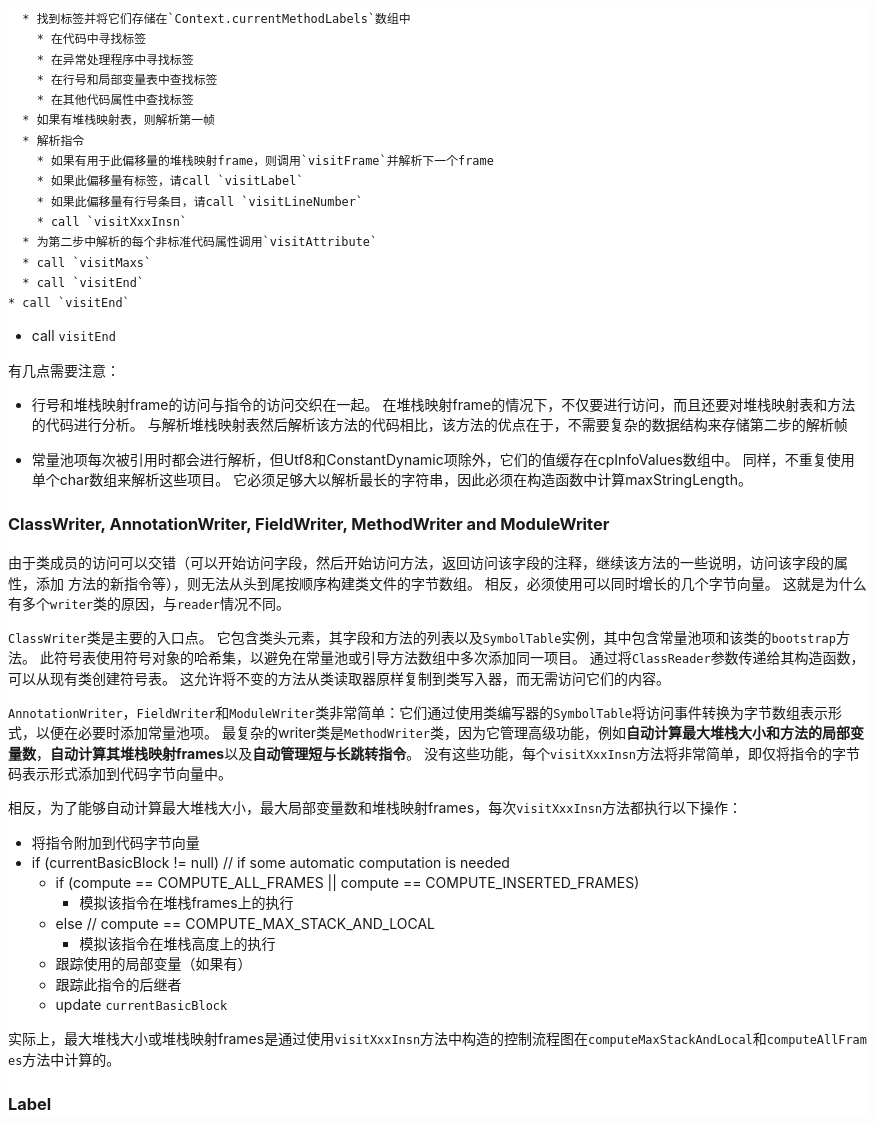       * 找到标签并将它们存储在`Context.currentMethodLabels`数组中
        * 在代码中寻找标签
        * 在异常处理程序中寻找标签
        * 在行号和局部变量表中查找标签
        * 在其他代码属性中查找标签
      * 如果有堆栈映射表，则解析第一帧
      * 解析指令
        * 如果有用于此偏移量的堆栈映射frame，则调用`visitFrame`并解析下一个frame
        * 如果此偏移量有标签，请call `visitLabel`
        * 如果此偏移量有行号条目，请call `visitLineNumber`
        * call `visitXxxInsn`
      * 为第二步中解析的每个非标准代码属性调用`visitAttribute`
      * call `visitMaxs`
      * call `visitEnd`
    * call `visitEnd`
  * call `visitEnd`

有几点需要注意：

* 行号和堆栈映射frame的访问与指令的访问交织在一起。 在堆栈映射frame的情况下，不仅要进行访问，而且还要对堆栈映射表和方法的代码进行分析。 与解析堆栈映射表然后解析该方法的代码相比，该方法的优点在于，不需要复杂的数据结构来存储第二步的解析帧

* 常量池项每次被引用时都会进行解析，但Utf8和ConstantDynamic项除外，它们的值缓存在cpInfoValues数组中。 同样，不重复使用单个char数组来解析这些项目。 它必须足够大以解析最长的字符串，因此必须在构造函数中计算maxStringLength。

### <a name="ClassWriter">ClassWriter, AnnotationWriter, FieldWriter, MethodWriter and ModuleWriter</a>

由于类成员的访问可以交错（可以开始访问字段，然后开始访问方法，返回访问该字段的注释，继续该方法的一些说明，访问该字段的属性，添加 方法的新指令等），则无法从头到尾按顺序构建类文件的字节数组。 相反，必须使用可以同时增长的几个字节向量。 这就是为什么有多个`writer`类的原因，与`reader`情况不同。

`ClassWriter`类是主要的入口点。 它包含类头元素，其字段和方法的列表以及`SymbolTable`实例，其中包含常量池项和该类的`bootstrap`方法。 此符号表使用符号对象的哈希集，以避免在常量池或引导方法数组中多次添加同一项目。 通过将`ClassReader`参数传递给其构造函数，可以从现有类创建符号表。 这允许将不变的方法从类读取器原样复制到类写入器，而无需访问它们的内容。

`AnnotationWriter`，`FieldWriter`和`ModuleWriter`类非常简单：它们通过使用类编写器的`SymbolTable`将访问事件转换为字节数组表示形式，以便在必要时添加常量池项。 最复杂的writer类是`MethodWriter`类，因为它管理高级功能，例如**自动计算最大堆栈大小和方法的局部变量数**，**自动计算其堆栈映射frames**以及**自动管理短与长跳转指令**。 没有这些功能，每个`visitXxxInsn`方法将非常简单，即仅将指令的字节码表示形式添加到代码字节向量中。

相反，为了能够自动计算最大堆栈大小，最大局部变量数和堆栈映射frames，每次`visitXxxInsn`方法都执行以下操作：

* 将指令附加到代码字节向量
* if (currentBasicBlock != null) // if some automatic computation is needed
  * if (compute == COMPUTE_ALL_FRAMES || compute == COMPUTE_INSERTED_FRAMES)
    * 模拟该指令在堆栈frames上的执行
  * else // compute == COMPUTE_MAX_STACK_AND_LOCAL
    * 模拟该指令在堆栈高度上的执行
  * 跟踪使用的局部变量（如果有）
  * 跟踪此指令的后继者
  * update `currentBasicBlock`

实际上，最大堆栈大小或堆栈映射frames是通过使用`visitXxxInsn`方法中构造的控制流程图在`computeMaxStackAndLocal`和`computeAllFrames`方法中计算的。

### <a name="Label">Label</a>
